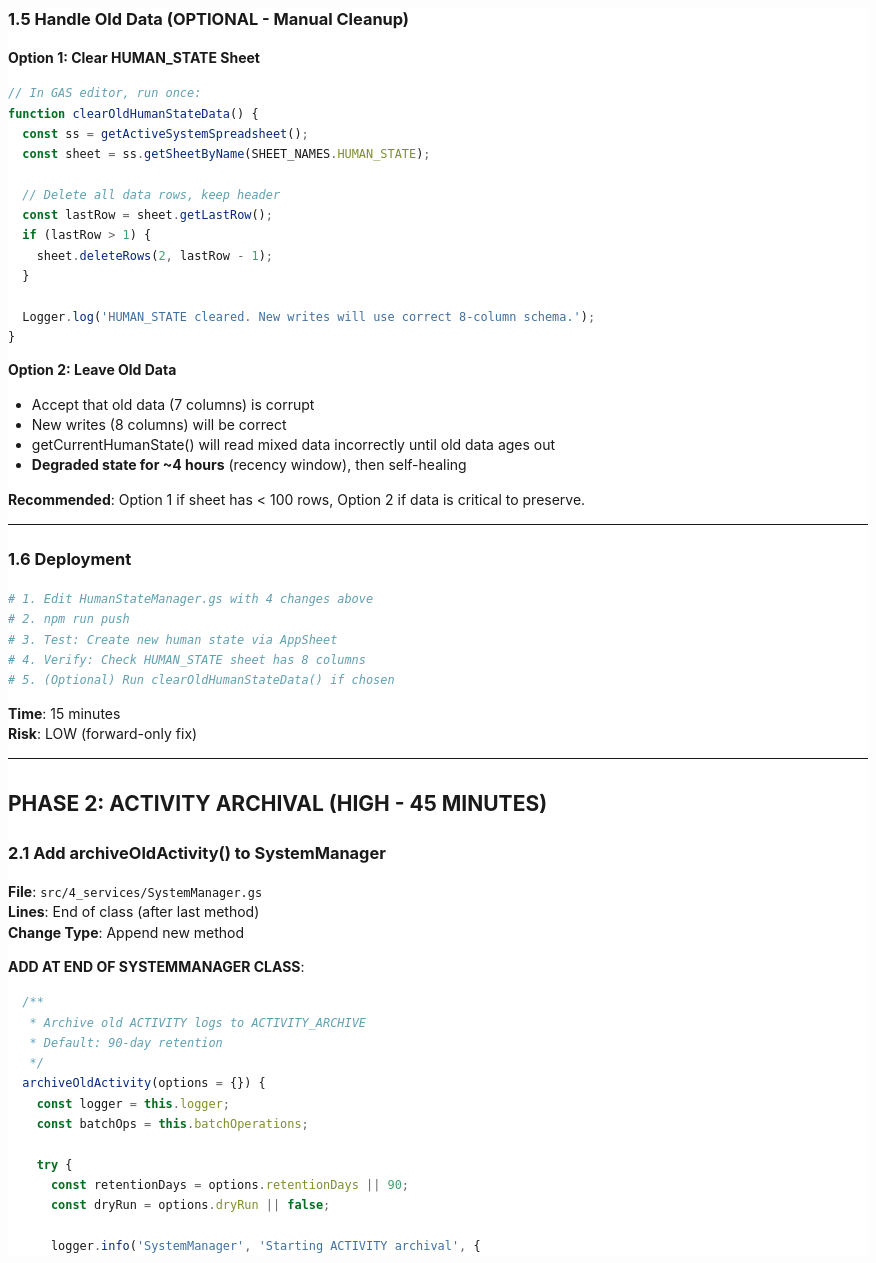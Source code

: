 
### 1.5 Handle Old Data (OPTIONAL - Manual Cleanup)

**Option 1: Clear HUMAN_STATE Sheet**
```javascript
// In GAS editor, run once:
function clearOldHumanStateData() {
  const ss = getActiveSystemSpreadsheet();
  const sheet = ss.getSheetByName(SHEET_NAMES.HUMAN_STATE);
  
  // Delete all data rows, keep header
  const lastRow = sheet.getLastRow();
  if (lastRow > 1) {
    sheet.deleteRows(2, lastRow - 1);
  }
  
  Logger.log('HUMAN_STATE cleared. New writes will use correct 8-column schema.');
}
```

**Option 2: Leave Old Data**
- Accept that old data (7 columns) is corrupt
- New writes (8 columns) will be correct
- getCurrentHumanState() will read mixed data incorrectly until old data ages out
- **Degraded state for ~4 hours** (recency window), then self-healing

**Recommended**: Option 1 if sheet has < 100 rows, Option 2 if data is critical to preserve.

---

### 1.6 Deployment
```bash
# 1. Edit HumanStateManager.gs with 4 changes above
# 2. npm run push
# 3. Test: Create new human state via AppSheet
# 4. Verify: Check HUMAN_STATE sheet has 8 columns
# 5. (Optional) Run clearOldHumanStateData() if chosen
```

**Time**: 15 minutes  
**Risk**: LOW (forward-only fix)

---

## PHASE 2: ACTIVITY ARCHIVAL (HIGH - 45 MINUTES)

### 2.1 Add archiveOldActivity() to SystemManager
**File**: `src/4_services/SystemManager.gs`  
**Lines**: End of class (after last method)  
**Change Type**: Append new method

**ADD AT END OF SYSTEMMANAGER CLASS**:
```javascript
  /**
   * Archive old ACTIVITY logs to ACTIVITY_ARCHIVE
   * Default: 90-day retention
   */
  archiveOldActivity(options = {}) {
    const logger = this.logger;
    const batchOps = this.batchOperations;
    
    try {
      const retentionDays = options.retentionDays || 90;
      const dryRun = options.dryRun || false;
      
      logger.info('SystemManager', 'Starting ACTIVITY archival', {
```